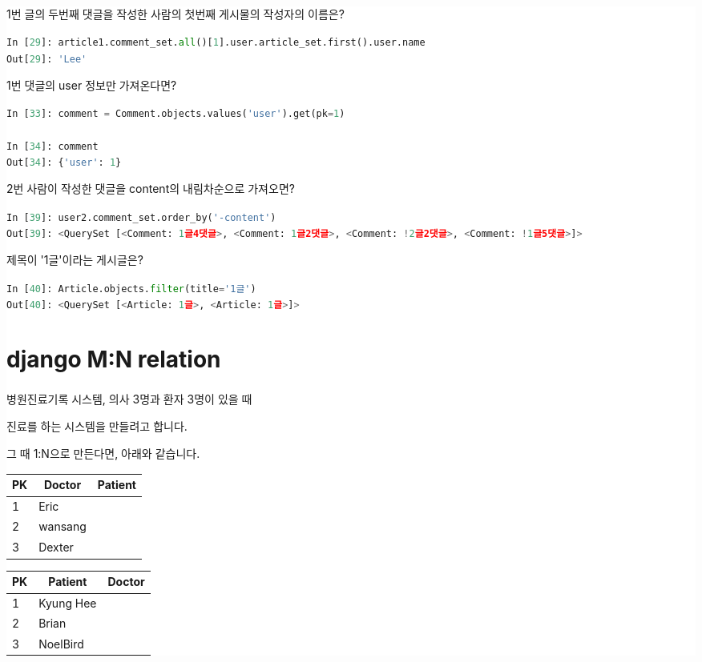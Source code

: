 

1번 글의 두번째 댓글을 작성한 사람의 첫번째 게시물의 작성자의 이름은?

```python
In [29]: article1.comment_set.all()[1].user.article_set.first().user.name
Out[29]: 'Lee'
```



1번 댓글의 user 정보만 가져온다면?

```python
In [33]: comment = Comment.objects.values('user').get(pk=1)

In [34]: comment
Out[34]: {'user': 1}
```



2번 사람이 작성한 댓글을 content의 내림차순으로 가져오면?

```python
In [39]: user2.comment_set.order_by('-content')
Out[39]: <QuerySet [<Comment: 1글4댓글>, <Comment: 1글2댓글>, <Comment: !2글2댓글>, <Comment: !1글5댓글>]>
```



제목이 '1글'이라는 게시글은?

```python
In [40]: Article.objects.filter(title='1글')
Out[40]: <QuerySet [<Article: 1글>, <Article: 1글>]>
```



# django M:N relation

병원진료기록 시스템, 의사 3명과 환자 3명이 있을 때

진료를 하는 시스템을 만들려고 합니다.

그 때 1:N으로 만든다면, 아래와 같습니다.

| PK   | Doctor  | Patient |
| ---- | ------- | ------- |
| 1    | Eric    |         |
| 2    | wansang |         |
| 3    | Dexter  |         |

| PK   | Patient   | Doctor |
| ---- | --------- | ------ |
| 1    | Kyung Hee |        |
| 2    | Brian     |        |
| 3    | NoelBird  |        |
